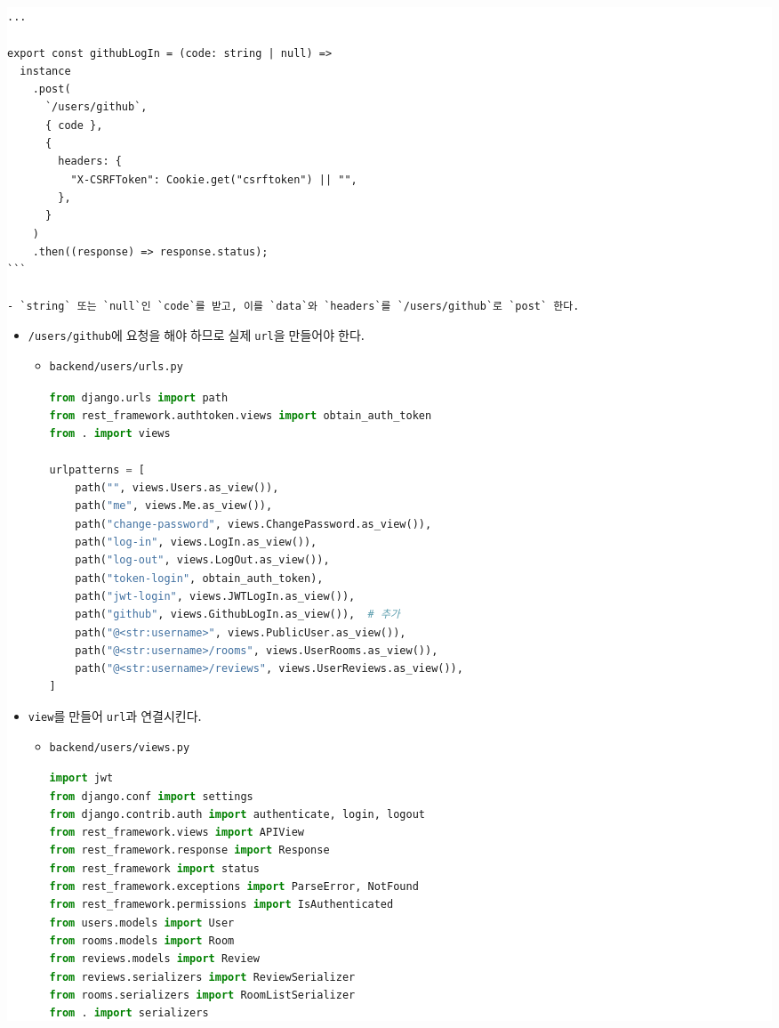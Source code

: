     ...

    export const githubLogIn = (code: string | null) =>
      instance
        .post(
          `/users/github`,
          { code },
          {
            headers: {
              "X-CSRFToken": Cookie.get("csrftoken") || "",
            },
          }
        )
        .then((response) => response.status);
    ```

    - `string` 또는 `null`인 `code`를 받고, 이를 `data`와 `headers`를 `/users/github`로 `post` 한다.

- `/users/github`에 요청을 해야 하므로 실제 `url`을 만들어야 한다.

  - `backend/users/urls.py`

    ```py
    from django.urls import path
    from rest_framework.authtoken.views import obtain_auth_token
    from . import views

    urlpatterns = [
        path("", views.Users.as_view()),
        path("me", views.Me.as_view()),
        path("change-password", views.ChangePassword.as_view()),
        path("log-in", views.LogIn.as_view()),
        path("log-out", views.LogOut.as_view()),
        path("token-login", obtain_auth_token),
        path("jwt-login", views.JWTLogIn.as_view()),
        path("github", views.GithubLogIn.as_view()),  # 추가
        path("@<str:username>", views.PublicUser.as_view()),
        path("@<str:username>/rooms", views.UserRooms.as_view()),
        path("@<str:username>/reviews", views.UserReviews.as_view()),
    ]
    ```

- `view`를 만들어 `url`과 연결시킨다.

  - `backend/users/views.py`

    ```py
    import jwt
    from django.conf import settings
    from django.contrib.auth import authenticate, login, logout
    from rest_framework.views import APIView
    from rest_framework.response import Response
    from rest_framework import status
    from rest_framework.exceptions import ParseError, NotFound
    from rest_framework.permissions import IsAuthenticated
    from users.models import User
    from rooms.models import Room
    from reviews.models import Review
    from reviews.serializers import ReviewSerializer
    from rooms.serializers import RoomListSerializer
    from . import serializers
